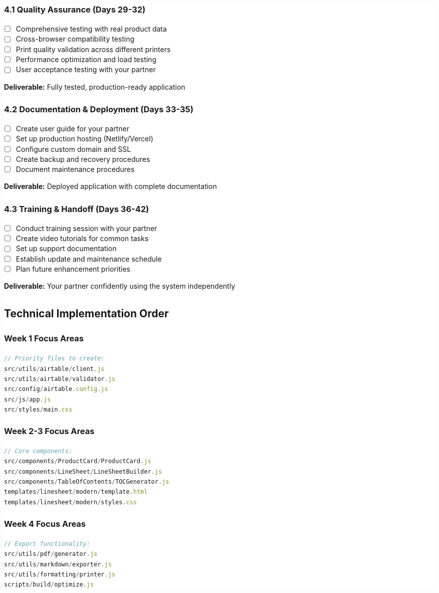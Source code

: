 ### 4.1 Quality Assurance (Days 29-32)
- [ ] Comprehensive testing with real product data
- [ ] Cross-browser compatibility testing
- [ ] Print quality validation across different printers
- [ ] Performance optimization and load testing
- [ ] User acceptance testing with your partner

**Deliverable:** Fully tested, production-ready application

### 4.2 Documentation & Deployment (Days 33-35)
- [ ] Create user guide for your partner
- [ ] Set up production hosting (Netlify/Vercel)
- [ ] Configure custom domain and SSL
- [ ] Create backup and recovery procedures
- [ ] Document maintenance procedures

**Deliverable:** Deployed application with complete documentation

### 4.3 Training & Handoff (Days 36-42)
- [ ] Conduct training session with your partner
- [ ] Create video tutorials for common tasks
- [ ] Set up support documentation
- [ ] Establish update and maintenance schedule
- [ ] Plan future enhancement priorities

**Deliverable:** Your partner confidently using the system independently

## Technical Implementation Order

### Week 1 Focus Areas
```javascript
// Priority files to create:
src/utils/airtable/client.js
src/utils/airtable/validator.js
src/config/airtable.config.js
src/js/app.js
src/styles/main.css
```

### Week 2-3 Focus Areas
```javascript
// Core components:
src/components/ProductCard/ProductCard.js
src/components/LineSheet/LineSheetBuilder.js
src/components/TableOfContents/TOCGenerator.js
templates/linesheet/modern/template.html
templates/linesheet/modern/styles.css
```

### Week 4 Focus Areas
```javascript
// Export functionality:
src/utils/pdf/generator.js
src/utils/markdown/exporter.js
src/utils/formatting/printer.js
scripts/build/optimize.js
```
